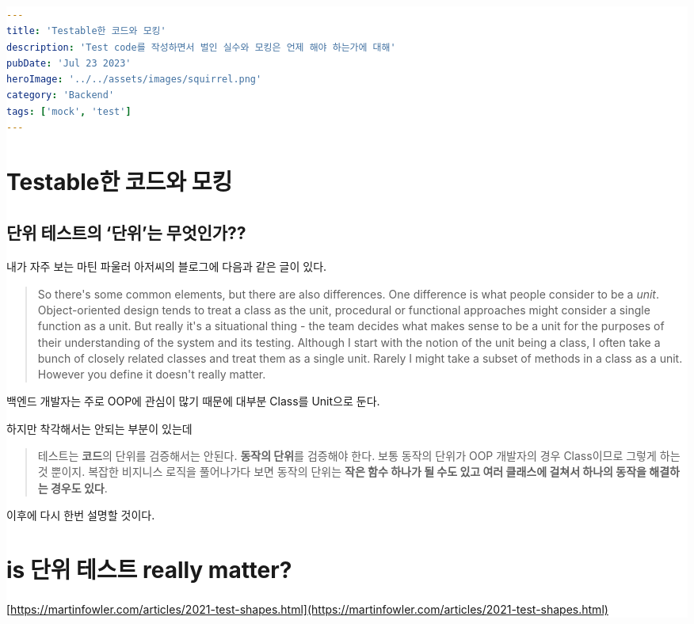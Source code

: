 ```yaml
---
title: 'Testable한 코드와 모킹'
description: 'Test code를 작성하면서 벌인 실수와 모킹은 언제 해야 하는가에 대해'
pubDate: 'Jul 23 2023'
heroImage: '../../assets/images/squirrel.png'
category: 'Backend'
tags: ['mock', 'test']
---
```


# Testable한 코드와 모킹

## 단위 테스트의 ‘단위’는 무엇인가??

내가 자주 보는 마틴 파울러 아저씨의 블로그에 다음과 같은 글이 있다.

> So there's some common elements, but there are also differences. One difference is what people consider to be a *unit*. Object-oriented design tends to treat a class as the unit, procedural or functional approaches might consider a single function as a unit. But really it's a situational thing - the team decides what makes sense to be a unit for the purposes of their understanding of the system and its testing. Although I start with the notion of the unit being a class, I often take a bunch of closely related classes and treat them as a single unit. Rarely I might take a subset of methods in a class as a unit. However you define it doesn't really matter.

백엔드 개발자는 주로 OOP에 관심이 많기 때문에 대부분 Class를 Unit으로 둔다.

하지만 착각해서는 안되는 부분이 있는데

> 테스트는 **코드**의 단위를 검증해서는 안된다. **동작의 단위**를 검증해야 한다. 보통 동작의 단위가 OOP 개발자의 경우 Class이므로 그렇게 하는 것 뿐이지. 복잡한 비지니스 로직을 풀어나가다 보면 동작의 단위는 **작은 함수 하나가 될 수도 있고 여러 클래스에 걸쳐서 하나의 동작을 해결하는 경우도 있다**.

이후에 다시 한번 설명할 것이다.

# is 단위 테스트 really matter?

[https://martinfowler.com/articles/2021-test-shapes.html](https://martinfowler.com/articles/2021-test-shapes.html)

